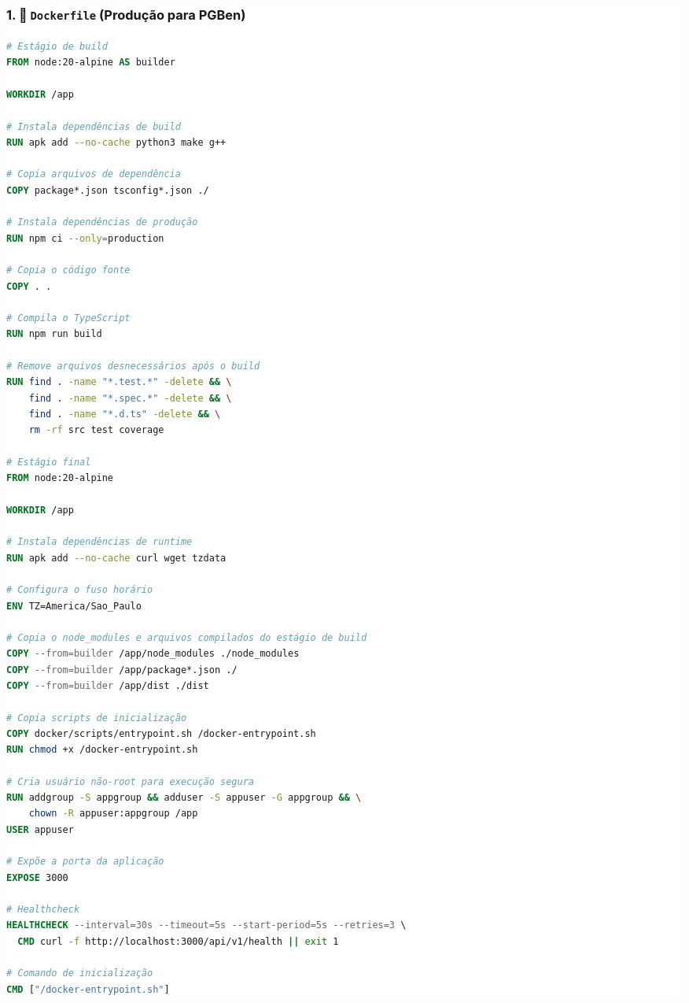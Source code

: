 ### 1. 📄 `Dockerfile` (Produção para PGBen)

```dockerfile
# Estágio de build
FROM node:20-alpine AS builder

WORKDIR /app

# Instala dependências de build
RUN apk add --no-cache python3 make g++

# Copia arquivos de dependência
COPY package*.json tsconfig*.json ./

# Instala dependências de produção
RUN npm ci --only=production

# Copia o código fonte
COPY . .

# Compila o TypeScript
RUN npm run build

# Remove arquivos desnecessários após o build
RUN find . -name "*.test.*" -delete && \
    find . -name "*.spec.*" -delete && \
    find . -name "*.d.ts" -delete && \
    rm -rf src test coverage

# Estágio final
FROM node:20-alpine

WORKDIR /app

# Instala dependências de runtime
RUN apk add --no-cache curl wget tzdata

# Configura o fuso horário
ENV TZ=America/Sao_Paulo

# Copia o node_modules e arquivos compilados do estágio de build
COPY --from=builder /app/node_modules ./node_modules
COPY --from=builder /app/package*.json ./
COPY --from=builder /app/dist ./dist

# Copia scripts de inicialização
COPY docker/scripts/entrypoint.sh /docker-entrypoint.sh
RUN chmod +x /docker-entrypoint.sh

# Cria usuário não-root para execução segura
RUN addgroup -S appgroup && adduser -S appuser -G appgroup && \
    chown -R appuser:appgroup /app
USER appuser

# Expõe a porta da aplicação
EXPOSE 3000

# Healthcheck
HEALTHCHECK --interval=30s --timeout=5s --start-period=5s --retries=3 \
  CMD curl -f http://localhost:3000/api/v1/health || exit 1

# Comando de inicialização
CMD ["/docker-entrypoint.sh"]
```